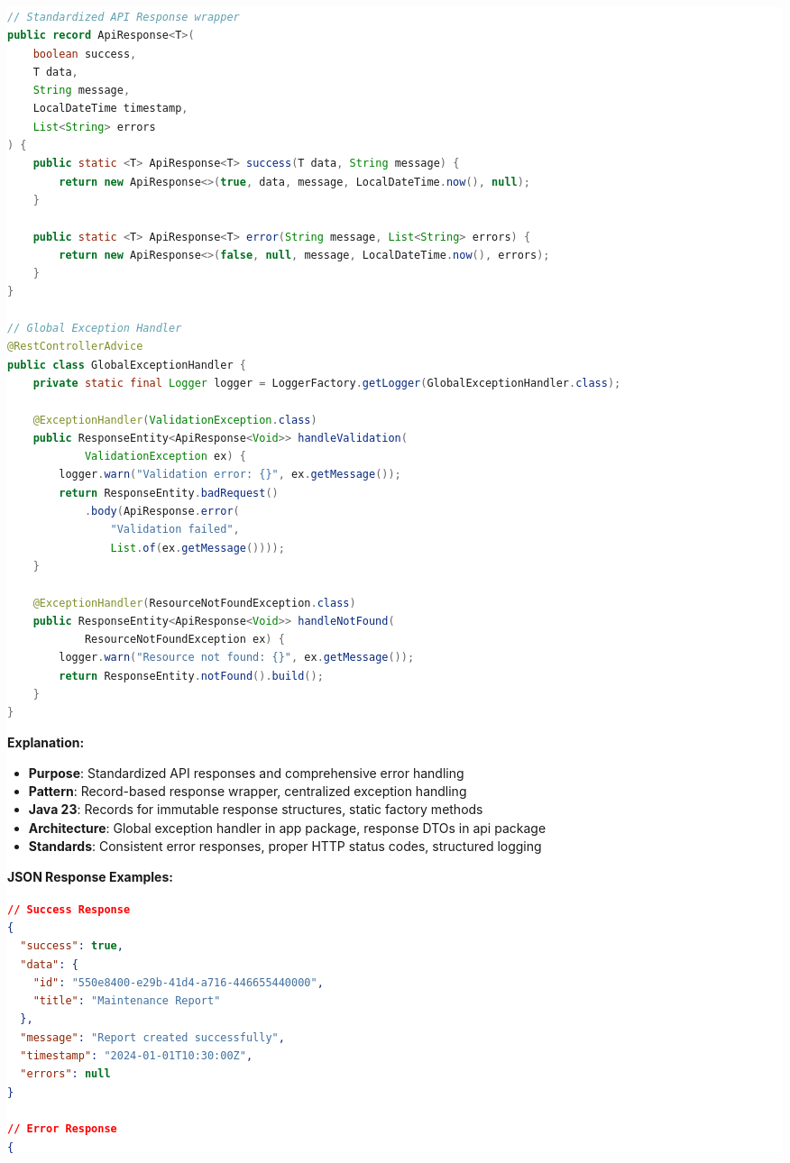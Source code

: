 ```java
// Standardized API Response wrapper
public record ApiResponse<T>(
    boolean success,
    T data,
    String message,
    LocalDateTime timestamp,
    List<String> errors
) {
    public static <T> ApiResponse<T> success(T data, String message) {
        return new ApiResponse<>(true, data, message, LocalDateTime.now(), null);
    }
    
    public static <T> ApiResponse<T> error(String message, List<String> errors) {
        return new ApiResponse<>(false, null, message, LocalDateTime.now(), errors);
    }
}

// Global Exception Handler
@RestControllerAdvice
public class GlobalExceptionHandler {
    private static final Logger logger = LoggerFactory.getLogger(GlobalExceptionHandler.class);
    
    @ExceptionHandler(ValidationException.class)
    public ResponseEntity<ApiResponse<Void>> handleValidation(
            ValidationException ex) {
        logger.warn("Validation error: {}", ex.getMessage());
        return ResponseEntity.badRequest()
            .body(ApiResponse.error(
                "Validation failed", 
                List.of(ex.getMessage())));
    }
    
    @ExceptionHandler(ResourceNotFoundException.class)
    public ResponseEntity<ApiResponse<Void>> handleNotFound(
            ResourceNotFoundException ex) {
        logger.warn("Resource not found: {}", ex.getMessage());
        return ResponseEntity.notFound().build();
    }
}
```

**Explanation:**
- **Purpose**: Standardized API responses and comprehensive error handling
- **Pattern**: Record-based response wrapper, centralized exception handling
- **Java 23**: Records for immutable response structures, static factory methods
- **Architecture**: Global exception handler in app package, response DTOs in api package
- **Standards**: Consistent error responses, proper HTTP status codes, structured logging

**JSON Response Examples:**
```json
// Success Response
{
  "success": true,
  "data": {
    "id": "550e8400-e29b-41d4-a716-446655440000",
    "title": "Maintenance Report"
  },
  "message": "Report created successfully",
  "timestamp": "2024-01-01T10:30:00Z",
  "errors": null
}

// Error Response
{
```